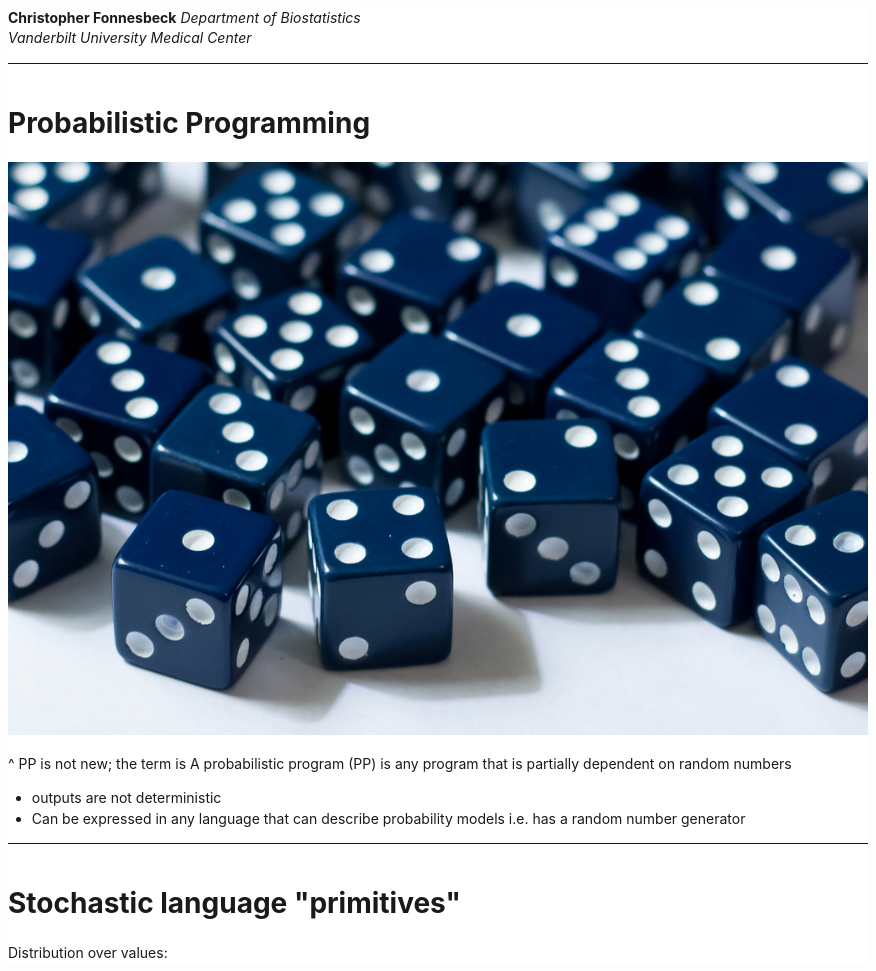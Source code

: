 **Christopher Fonnesbeck**
*Department of Biostatistics*  
*Vanderbilt University Medical Center*

---

# **Probabilistic Programming**

![](images/dice.jpg)

^
PP is not new; the term is
A probabilistic program (PP) is any program that is partially dependent on random numbers
- outputs are not deterministic
- Can be expressed in any language that can describe probability models i.e. has a random number generator

---

# Stochastic language "primitives"

Distribution over values:
